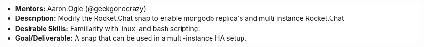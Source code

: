- **Mentors:** Aaron Ogle ([@geekgonecrazy](https://github.com/geekgonecrazy))
- **Description:** Modify the Rocket.Chat snap to enable mongodb replica's and multi instance Rocket.Chat
- **Desirable Skills:** Familiarity with linux, and bash scripting.
- **Goal/Deliverable:** A snap that can be used in a multi-instance HA setup.

